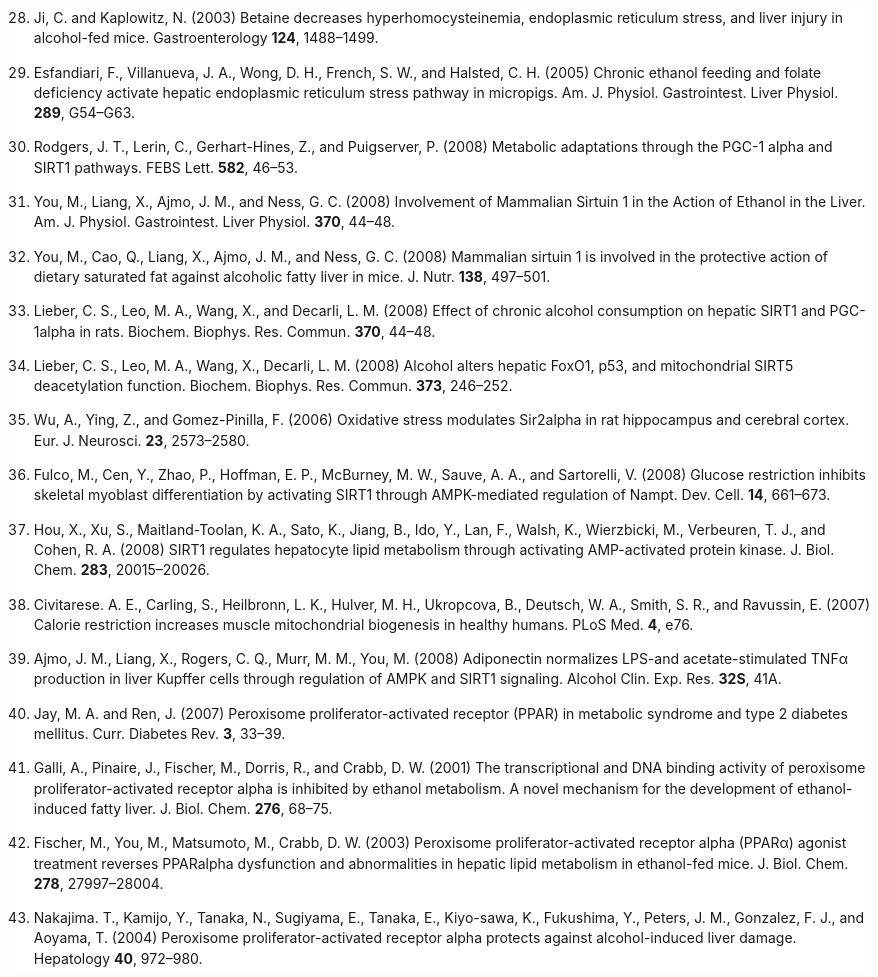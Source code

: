 28. Ji, C. and Kaplowitz, N. (2003) Betaine decreases hyperhomocysteinemia, endoplasmic reticulum stress, and liver injury in alcohol-fed mice. Gastroenterology **124**, 1488–1499.

29. Esfandiari, F., Villanueva, J. A., Wong, D. H., French, S. W., and Halsted, C. H. (2005) Chronic ethanol feeding and folate deficiency activate hepatic endoplasmic reticulum stress pathway in micropigs. Am. J. Physiol. Gastrointest. Liver Physiol. **289**, G54–G63.

30. Rodgers, J. T., Lerin, C., Gerhart-Hines, Z., and Puigserver, P. (2008) Metabolic adaptations through the PGC-1 alpha and SIRT1 pathways. FEBS Lett. **582**, 46–53.

31. You, M., Liang, X., Ajmo, J. M., and Ness, G. C. (2008) Involvement of Mammalian Sirtuin 1 in the Action of Ethanol in the Liver. Am. J. Physiol. Gastrointest. Liver Physiol. **370**, 44–48.

32. You, M., Cao, Q., Liang, X., Ajmo, J. M., and Ness, G. C. (2008) Mammalian sirtuin 1 is involved in the protective action of dietary saturated fat against alcoholic fatty liver in mice. J. Nutr. **138**, 497–501.

33. Lieber, C. S., Leo, M. A., Wang, X., and Decarli, L. M. (2008) Effect of chronic alcohol consumption on hepatic SIRT1 and PGC-1alpha in rats. Biochem. Biophys. Res. Commun. **370**, 44–48.

34. Lieber, C. S., Leo, M. A., Wang, X., Decarli, L. M. (2008) Alcohol alters hepatic FoxO1, p53, and mitochondrial SIRT5 deacetylation function. Biochem. Biophys. Res. Commun. **373**, 246–252.

35. Wu, A., Ying, Z., and Gomez-Pinilla, F. (2006) Oxidative stress modulates Sir2alpha in rat hippocampus and cerebral cortex. Eur. J. Neurosci. **23**, 2573–2580.

36. Fulco, M., Cen, Y., Zhao, P., Hoffman, E. P., McBurney, M. W., Sauve, A. A., and Sartorelli, V. (2008) Glucose restriction inhibits skeletal myoblast differentiation by activating SIRT1 through AMPK-mediated regulation of Nampt. Dev. Cell. **14**, 661–673.

37. Hou, X., Xu, S., Maitland-Toolan, K. A., Sato, K., Jiang, B., Ido, Y., Lan, F., Walsh, K., Wierzbicki, M., Verbeuren, T. J., and Cohen, R. A. (2008) SIRT1 regulates hepatocyte lipid metabolism through activating AMP-activated protein kinase. J. Biol. Chem. **283**, 20015–20026.

38. Civitarese. A. E., Carling, S., Heilbronn, L. K., Hulver, M. H., Ukropcova, B., Deutsch, W. A., Smith, S. R., and Ravussin, E. (2007) Calorie restriction increases muscle mitochondrial biogenesis in healthy humans. PLoS Med. **4**, e76.

39. Ajmo, J. M., Liang, X., Rogers, C. Q., Murr, M. M., You, M. (2008) Adiponectin normalizes LPS-and acetate-stimulated TNFα production in liver Kupffer cells through regulation of AMPK and SIRT1 signaling. Alcohol Clin. Exp. Res. **32S**, 41A.

40. Jay, M. A. and Ren, J. (2007) Peroxisome proliferator-activated receptor (PPAR) in metabolic syndrome and type 2 diabetes mellitus. Curr. Diabetes Rev. **3**, 33–39.

41. Galli, A., Pinaire, J., Fischer, M., Dorris, R., and Crabb, D. W. (2001) The transcriptional and DNA binding activity of peroxisome proliferator-activated receptor alpha is inhibited by ethanol metabolism. A novel mechanism for the development of ethanol-induced fatty liver. J. Biol. Chem. **276**, 68–75.

42. Fischer, M., You, M., Matsumoto, M., Crabb, D. W. (2003) Peroxisome proliferator-activated receptor alpha (PPARα) agonist treatment reverses PPARalpha dysfunction and abnormalities in hepatic lipid metabolism in ethanol-fed mice. J. Biol. Chem. **278**, 27997–28004.

43. Nakajima. T., Kamijo, Y., Tanaka, N., Sugiyama, E., Tanaka, E., Kiyo-sawa, K., Fukushima, Y., Peters, J. M., Gonzalez, F. J., and Aoyama, T. (2004) Peroxisome proliferator-activated receptor alpha protects against alcohol-induced liver damage. Hepatology **40**, 972–980.
